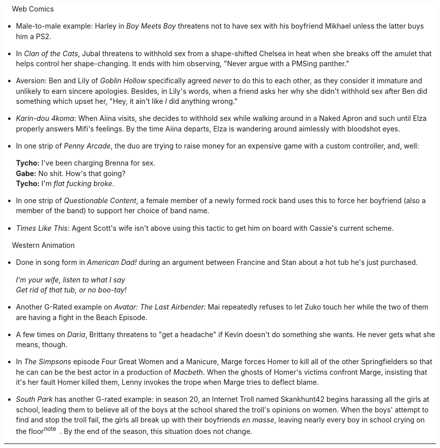     Web Comics 

-   Male-to-male example: Harley in _Boy Meets Boy_ threatens not to have sex with his boyfriend Mikhael unless the latter buys him a PS2.
-   In _Clan of the Cats_, Jubal threatens to withhold sex from a shape-shifted Chelsea in heat when she breaks off the amulet that helps control her shape-changing. It ends with him observing, "Never argue with a PMSing panther."
-   Aversion: Ben and Lily of _Goblin Hollow_ specifically agreed _never_ to do this to each other, as they consider it immature and unlikely to earn sincere apologies. Besides, in Lily's words, when a friend asks her why she didn't withhold sex after Ben did something which upset her, "Hey, it ain't like _I_ did anything wrong."
-   _Karin-dou 4koma_: When Aiina visits, she decides to withhold sex while walking around in a Naked Apron and such until Elza properly answers Mifi's feelings. By the time Aiina departs, Elza is wandering around aimlessly with bloodshot eyes.
-   In one strip of _Penny Arcade_, the duo are trying to raise money for an expensive game with a custom controller, and, well:
    
    **Tycho:** I've been charging Brenna for sex.  
    **Gabe:** No shit. How's that going?  
    **Tycho:** I'm _flat fucking broke_.
    
-   In one strip of _Questionable Content_, a female member of a newly formed rock band uses this to force her boyfriend (also a member of the band) to support her choice of band name.
-   _Times Like This_: Agent Scott's wife isn't above using this tactic to get him on board with Cassie's current scheme.

    Western Animation 

-   Done in song form in _American Dad!_ during an argument between Francine and Stan about a hot tub he's just purchased.
    
    _I'm your wife, listen to what I say  
    Get rid of that tub, or no boo-tay!_
    
-   Another G-Rated example on _Avatar: The Last Airbender_: Mai repeatedly refuses to let Zuko touch her while the two of them are having a fight in the Beach Episode.
-   A few times on _Daria_, Brittany threatens to "get a headache" if Kevin doesn't do something she wants. He never gets what she means, though.
-   In _The Simpsons_ episode Four Great Women and a Manicure, Marge forces Homer to kill all of the other Springfielders so that he can can be the best actor in a production of _Macbeth_. When the ghosts of Homer's victims confront Marge, insisting that it's her fault Homer killed them, Lenny invokes the trope when Marge tries to deflect blame.
-   _South Park_ has another G-rated example: in season 20, an Internet Troll named Skankhunt42 begins harassing all the girls at school, leading them to believe all of the boys at the school shared the troll's opinions on women. When the boys' attempt to find and stop the troll fail, the girls all break up with their boyfriends _en masse_, leaving nearly every boy in school crying on the floor<sup>note&nbsp;</sup> . By the end of the season, this situation does not change.

___